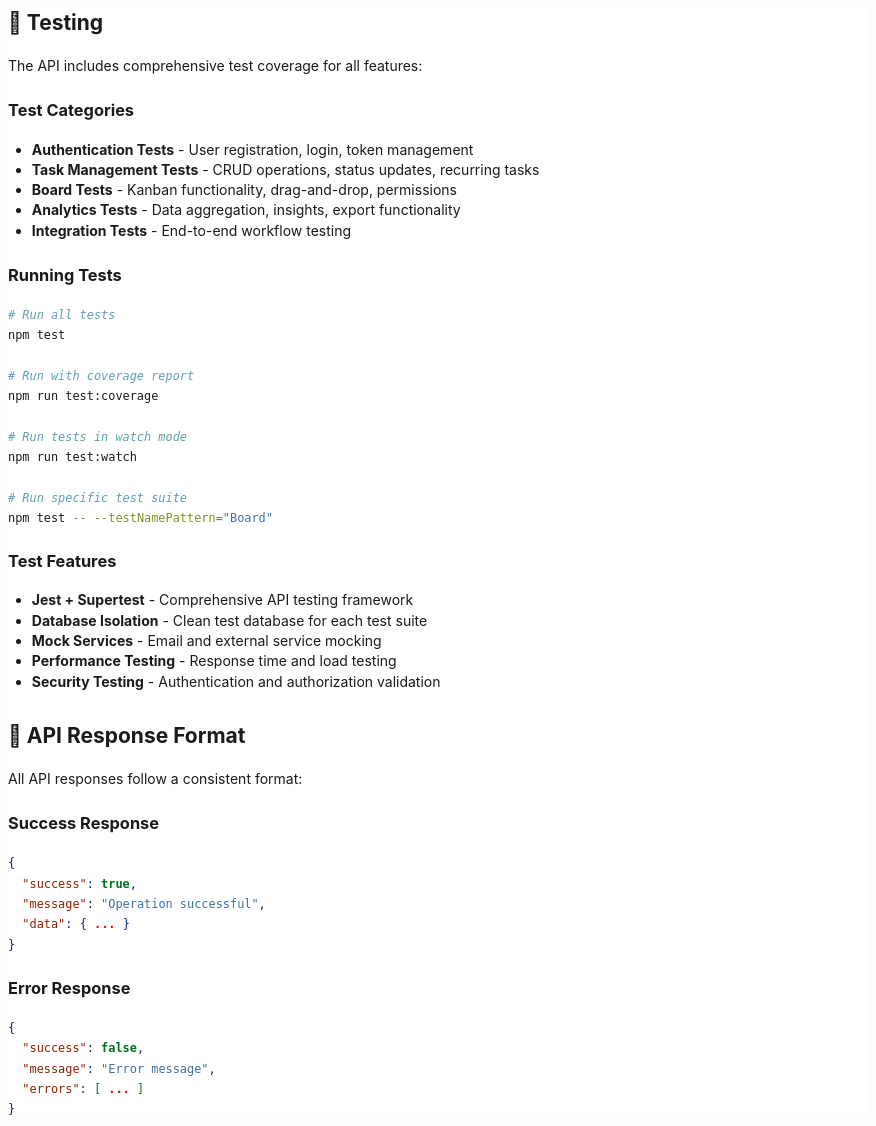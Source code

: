 ## 🧪 Testing

The API includes comprehensive test coverage for all features:

### Test Categories
- **Authentication Tests** - User registration, login, token management
- **Task Management Tests** - CRUD operations, status updates, recurring tasks
- **Board Tests** - Kanban functionality, drag-and-drop, permissions
- **Analytics Tests** - Data aggregation, insights, export functionality
- **Integration Tests** - End-to-end workflow testing

### Running Tests
```bash
# Run all tests
npm test

# Run with coverage report
npm run test:coverage

# Run tests in watch mode
npm run test:watch

# Run specific test suite
npm test -- --testNamePattern="Board"
```

### Test Features
- **Jest + Supertest** - Comprehensive API testing framework
- **Database Isolation** - Clean test database for each test suite
- **Mock Services** - Email and external service mocking
- **Performance Testing** - Response time and load testing
- **Security Testing** - Authentication and authorization validation

## 📝 API Response Format

All API responses follow a consistent format:

### Success Response
```json
{
  "success": true,
  "message": "Operation successful",
  "data": { ... }
}
```

### Error Response
```json
{
  "success": false,
  "message": "Error message",
  "errors": [ ... ]
}
```
